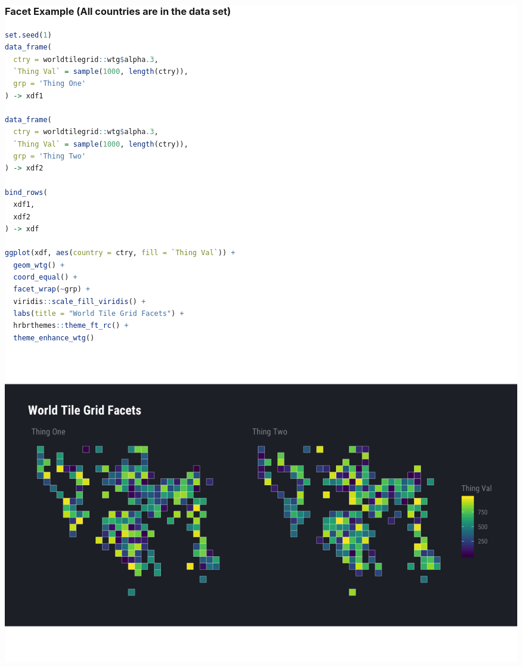 ### Facet Example (All countries are in the data set)

``` r
set.seed(1)
data_frame(
  ctry = worldtilegrid::wtg$alpha.3,
  `Thing Val` = sample(1000, length(ctry)),
  grp = 'Thing One'
) -> xdf1

data_frame(
  ctry = worldtilegrid::wtg$alpha.3,
  `Thing Val` = sample(1000, length(ctry)),
  grp = 'Thing Two'
) -> xdf2

bind_rows(
  xdf1,
  xdf2
) -> xdf

ggplot(xdf, aes(country = ctry, fill = `Thing Val`)) +
  geom_wtg() +
  coord_equal() +
  facet_wrap(~grp) +
  viridis::scale_fill_viridis() +
  labs(title = "World Tile Grid Facets") +
  hrbrthemes::theme_ft_rc() +
  theme_enhance_wtg()
```

<img src="man/figures/README-unnamed-chunk-4-1.png" width="960" />
